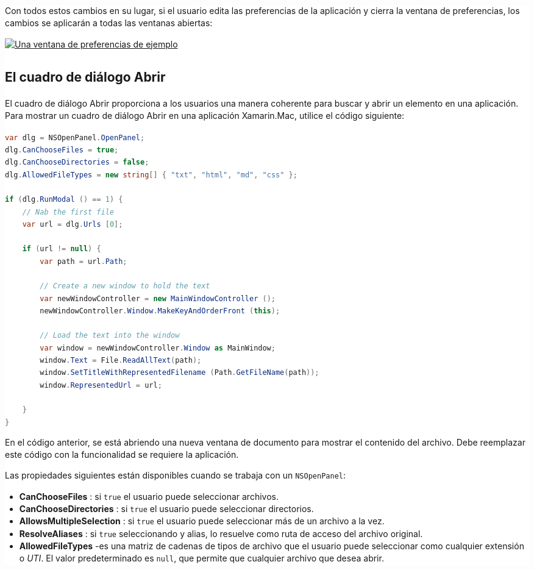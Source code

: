 Con todos estos cambios en su lugar, si el usuario edita las preferencias de la aplicación y cierra la ventana de preferencias, los cambios se aplicarán a todas las ventanas abiertas:

[![](dialog-images/prefs14.png "Una ventana de preferencias de ejemplo")](dialog-images/prefs14.png#lightbox)

<a name="The_Open_Dialog" />

## <a name="the-open-dialog"></a>El cuadro de diálogo Abrir

El cuadro de diálogo Abrir proporciona a los usuarios una manera coherente para buscar y abrir un elemento en una aplicación. Para mostrar un cuadro de diálogo Abrir en una aplicación Xamarin.Mac, utilice el código siguiente:

```csharp
var dlg = NSOpenPanel.OpenPanel;
dlg.CanChooseFiles = true;
dlg.CanChooseDirectories = false;
dlg.AllowedFileTypes = new string[] { "txt", "html", "md", "css" };

if (dlg.RunModal () == 1) {
    // Nab the first file
    var url = dlg.Urls [0];

    if (url != null) {
        var path = url.Path;

        // Create a new window to hold the text
        var newWindowController = new MainWindowController ();
        newWindowController.Window.MakeKeyAndOrderFront (this);

        // Load the text into the window
        var window = newWindowController.Window as MainWindow;
        window.Text = File.ReadAllText(path);
        window.SetTitleWithRepresentedFilename (Path.GetFileName(path));
        window.RepresentedUrl = url;

    }
}
```

En el código anterior, se está abriendo una nueva ventana de documento para mostrar el contenido del archivo. Debe reemplazar este código con la funcionalidad se requiere la aplicación.

Las propiedades siguientes están disponibles cuando se trabaja con un `NSOpenPanel`:

- **CanChooseFiles** : si `true` el usuario puede seleccionar archivos.
- **CanChooseDirectories** : si `true` el usuario puede seleccionar directorios.
- **AllowsMultipleSelection** : si `true` el usuario puede seleccionar más de un archivo a la vez.
- **ResolveAliases** : si `true` seleccionando y alias, lo resuelve como ruta de acceso del archivo original.
- **AllowedFileTypes** -es una matriz de cadenas de tipos de archivo que el usuario puede seleccionar como cualquier extensión o _UTI_. El valor predeterminado es `null`, que permite que cualquier archivo que desea abrir.
